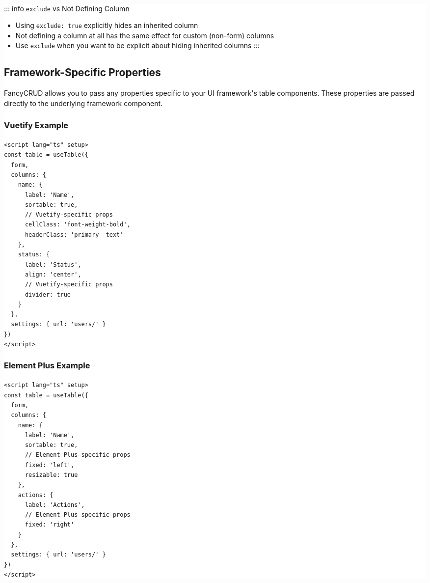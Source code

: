 ::: info `exclude` vs Not Defining Column
- Using `exclude: true` explicitly hides an inherited column
- Not defining a column at all has the same effect for custom (non-form) columns
- Use `exclude` when you want to be explicit about hiding inherited columns
:::

## Framework-Specific Properties

FancyCRUD allows you to pass any properties specific to your UI framework's table components. These properties are passed directly to the underlying framework component.

### Vuetify Example

```vue
<script lang="ts" setup>
const table = useTable({
  form,
  columns: {
    name: {
      label: 'Name',
      sortable: true,
      // Vuetify-specific props
      cellClass: 'font-weight-bold',
      headerClass: 'primary--text'
    },
    status: {
      label: 'Status',
      align: 'center',
      // Vuetify-specific props
      divider: true
    }
  },
  settings: { url: 'users/' }
})
</script>
```

### Element Plus Example

```vue
<script lang="ts" setup>
const table = useTable({
  form,
  columns: {
    name: {
      label: 'Name',
      sortable: true,
      // Element Plus-specific props
      fixed: 'left',
      resizable: true
    },
    actions: {
      label: 'Actions',
      // Element Plus-specific props
      fixed: 'right'
    }
  },
  settings: { url: 'users/' }
})
</script>
```
